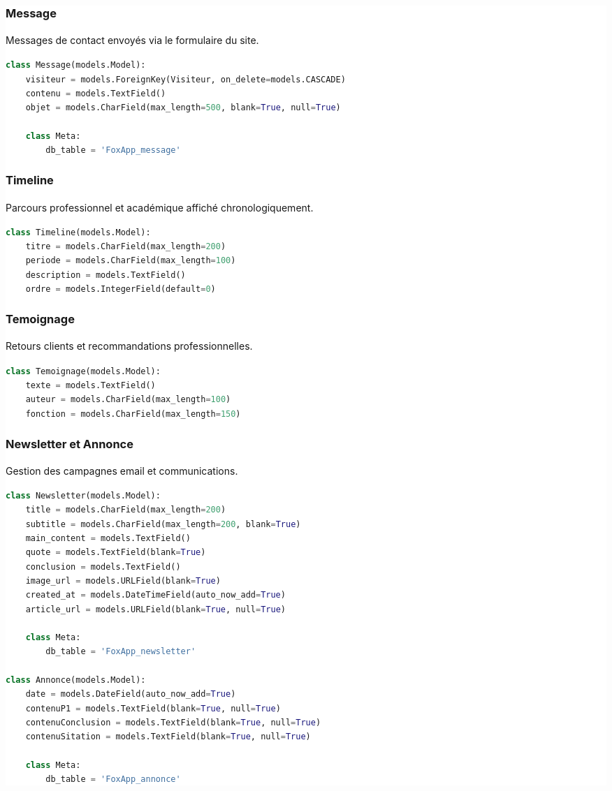 ### Message

Messages de contact envoyés via le formulaire du site.

```python
class Message(models.Model):
    visiteur = models.ForeignKey(Visiteur, on_delete=models.CASCADE)
    contenu = models.TextField()
    objet = models.CharField(max_length=500, blank=True, null=True)
    
    class Meta:
        db_table = 'FoxApp_message'
```

### Timeline

Parcours professionnel et académique affiché chronologiquement.

```python
class Timeline(models.Model):
    titre = models.CharField(max_length=200)
    periode = models.CharField(max_length=100)
    description = models.TextField()
    ordre = models.IntegerField(default=0)
```

### Temoignage

Retours clients et recommandations professionnelles.

```python
class Temoignage(models.Model):
    texte = models.TextField()
    auteur = models.CharField(max_length=100)
    fonction = models.CharField(max_length=150)
```

### Newsletter et Annonce

Gestion des campagnes email et communications.

```python
class Newsletter(models.Model):
    title = models.CharField(max_length=200)
    subtitle = models.CharField(max_length=200, blank=True)
    main_content = models.TextField()
    quote = models.TextField(blank=True)
    conclusion = models.TextField()
    image_url = models.URLField(blank=True)
    created_at = models.DateTimeField(auto_now_add=True)
    article_url = models.URLField(blank=True, null=True)
    
    class Meta:
        db_table = 'FoxApp_newsletter'

class Annonce(models.Model):
    date = models.DateField(auto_now_add=True)
    contenuP1 = models.TextField(blank=True, null=True)
    contenuConclusion = models.TextField(blank=True, null=True)
    contenuSitation = models.TextField(blank=True, null=True)
    
    class Meta:
        db_table = 'FoxApp_annonce'
```
